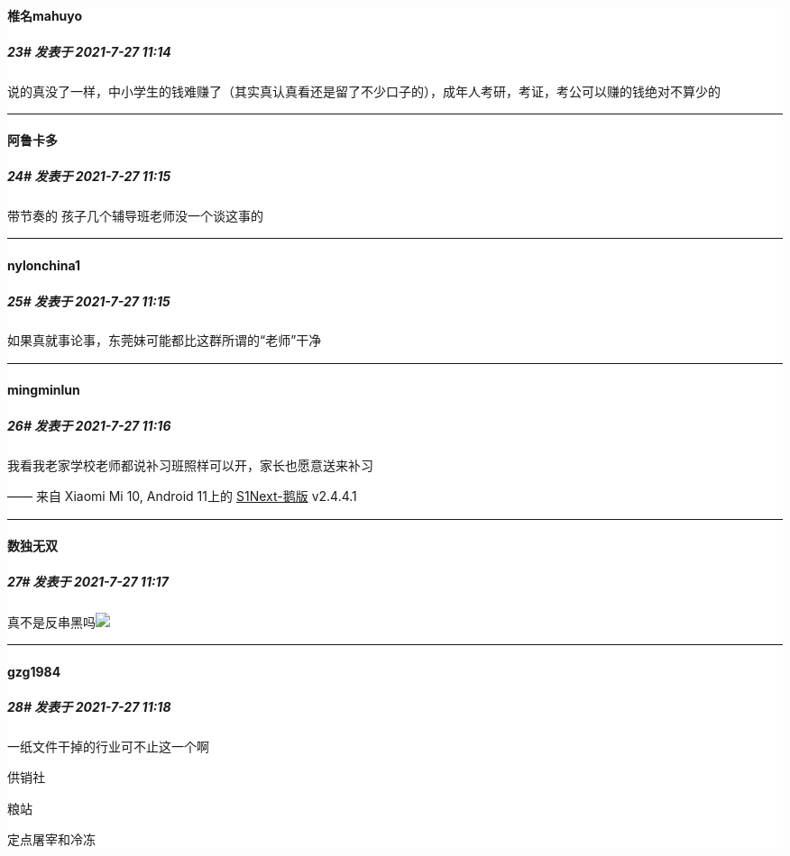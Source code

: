 ####  椎名mahuyo  
##### 23#       发表于 2021-7-27 11:14


说的真没了一样，中小学生的钱难赚了（其实真认真看还是留了不少口子的），成年人考研，考证，考公可以赚的钱绝对不算少的


*****

####  阿鲁卡多  
##### 24#       发表于 2021-7-27 11:15


带节奏的 孩子几个辅导班老师没一个谈这事的


*****

####  nylonchina1  
##### 25#       发表于 2021-7-27 11:15


如果真就事论事，东莞妹可能都比这群所谓的“老师”干净


*****

####  mingminlun  
##### 26#       发表于 2021-7-27 11:16


我看我老家学校老师都说补习班照样可以开，家长也愿意送来补习

—— 来自 Xiaomi Mi 10, Android 11上的 [S1Next-鹅版](https://github.com/ykrank/S1-Next/releases) v2.4.4.1


*****

####  数独无双  
##### 27#       发表于 2021-7-27 11:17


真不是反串黑吗<img src="https://static.saraba1st.com/image/smiley/face2017/066.png" referrerpolicy="no-referrer">


*****

####  gzg1984  
##### 28#       发表于 2021-7-27 11:18


一纸文件干掉的行业可不止这一个啊


供销社


粮站


定点屠宰和冷冻
